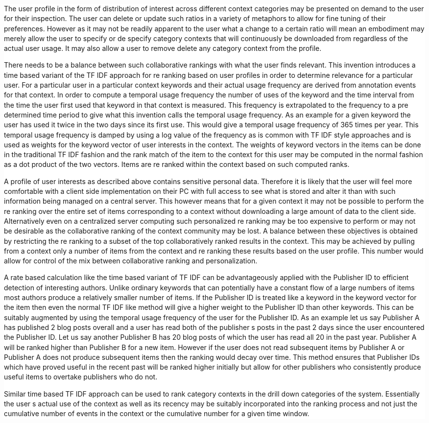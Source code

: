 The user profile in the form of distribution of interest across different context categories may be presented on demand to the user for their inspection. The user can delete or update such ratios in a variety of metaphors to allow for fine tuning of their preferences. However as it may not be readily apparent to the user what a change to a certain ratio will mean an embodiment may merely allow the user to specify or de specify category contexts that will continuously be downloaded from regardless of the actual user usage. It may also allow a user to remove delete any category context from the profile.

There needs to be a balance between such collaborative rankings with what the user finds relevant. This invention introduces a time based variant of the TF IDF approach for re ranking based on user profiles in order to determine relevance for a particular user. For a particular user in a particular context keywords and their actual usage frequency are derived from annotation events for that context. In order to compute a temporal usage frequency the number of uses of the keyword and the time interval from the time the user first used that keyword in that context is measured. This frequency is extrapolated to the frequency to a pre determined time period to give what this invention calls the temporal usage frequency. As an example for a given keyword the user has used it twice in the two days since its first use. This would give a temporal usage frequency of 365 times per year. This temporal usage frequency is damped by using a log value of the frequency as is common with TF IDF style approaches and is used as weights for the keyword vector of user interests in the context. The weights of keyword vectors in the items can be done in the traditional TF IDF fashion and the rank match of the item to the context for this user may be computed in the normal fashion as a dot product of the two vectors. Items are re ranked within the context based on such computed ranks.

A profile of user interests as described above contains sensitive personal data. Therefore it is likely that the user will feel more comfortable with a client side implementation on their PC with full access to see what is stored and alter it than with such information being managed on a central server. This however means that for a given context it may not be possible to perform the re ranking over the entire set of items corresponding to a context without downloading a large amount of data to the client side. Alternatively even on a centralized server computing such personalized re ranking may be too expensive to perform or may not be desirable as the collaborative ranking of the context community may be lost. A balance between these objectives is obtained by restricting the re ranking to a subset of the top collaboratively ranked results in the context. This may be achieved by pulling from a context only a number of items from the context and re ranking these results based on the user profile. This number would allow for control of the mix between collaborative ranking and personalization.

A rate based calculation like the time based variant of TF IDF can be advantageously applied with the Publisher ID to efficient detection of interesting authors. Unlike ordinary keywords that can potentially have a constant flow of a large numbers of items most authors produce a relatively smaller number of items. If the Publisher ID is treated like a keyword in the keyword vector for the item then even the normal TF IDF like method will give a higher weight to the Publisher ID than other keywords. This can be suitably augmented by using the temporal usage frequency of the user for the Publisher ID. As an example let us say Publisher A has published 2 blog posts overall and a user has read both of the publisher s posts in the past 2 days since the user encountered the Publisher ID. Let us say another Publisher B has 20 blog posts of which the user has read all 20 in the past year. Publisher A will be ranked higher than Publisher B for a new item. However if the user does not read subsequent items by Publisher A or Publisher A does not produce subsequent items then the ranking would decay over time. This method ensures that Publisher IDs which have proved useful in the recent past will be ranked higher initially but allow for other publishers who consistently produce useful items to overtake publishers who do not.

Similar time based TF IDF approach can be used to rank category contexts in the drill down categories of the system. Essentially the user s actual use of the context as well as its recency may be suitably incorporated into the ranking process and not just the cumulative number of events in the context or the cumulative number for a given time window.
